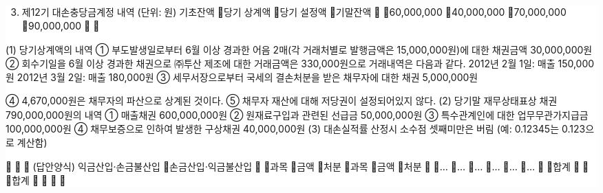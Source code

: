 3. 제12기 대손충당금계정 내역
  			                     (단위: 원)
기초잔액
당기
상계액
당기
설정액
기말잔액

60,000,000
40,000,000
70,000,000
90,000,000



 (1) 당기상계액의 내역
  ① 부도발생일로부터 6월 이상 경과한 어음 2매(각 거래처별로 발행금액은 15,000,000원)에 대한 채권금액 30,000,000원 
  ② 회수기일을 6월 이상 경과한 채권으로 ㈜투산  제조에 대한 거래금액은 330,000원으로 거래내역은 다음과 같다.
     2012년 2월 1일: 매출 150,000원
     2012년 3월 2일: 매출 180,000원
  ③ 세무서장으로부터 국세의 결손처분을 받은 채무자에 대한 채권 5,000,000원

  ④ 4,670,000원은 채무자의 파산으로 상계된 것이다.
  ⑤ 채무자 재산에 대해 저당권이 설정되어있지 않다.
(2) 당기말 재무상태표상 채권 790,000,000원의 내역
  ① 매출채권 600,000,000원
  ② 원재료구입과 관련된 선급금 50,000,000원
  ③ 특수관계인에 대한 업무무관가지급금
     100,000,000원
  ④ 채무보증으로 인하여 발생한 구상채권 
     40,000,000원
(3) 대손실적률 산정시 소수점 셋째미만은 버림
   (예: 0.12345는 0.123으로 계산함)




(답안양식)
익금산입·손금불산입
손금산입·익금불산입

과목
금액
처분
과목
금액
처분

…
…
…
…
…
…

합계


합계




